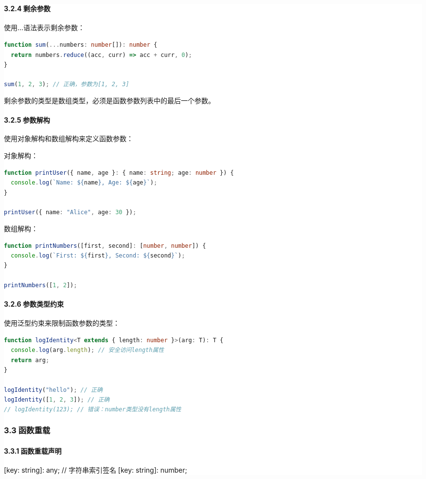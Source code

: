 #### 3.2.4 剩余参数

使用...语法表示剩余参数：

```typescript
function sum(...numbers: number[]): number {
  return numbers.reduce((acc, curr) => acc + curr, 0);
}

sum(1, 2, 3); // 正确，参数为[1, 2, 3]
```

剩余参数的类型是数组类型，必须是函数参数列表中的最后一个参数。

#### 3.2.5 参数解构

使用对象解构和数组解构来定义函数参数：

对象解构：

```typescript
function printUser({ name, age }: { name: string; age: number }) {
  console.log(`Name: ${name}, Age: ${age}`);
}

printUser({ name: "Alice", age: 30 });
```

数组解构：

```typescript
function printNumbers([first, second]: [number, number]) {
  console.log(`First: ${first}, Second: ${second}`);
}

printNumbers([1, 2]);
```

#### 3.2.6 参数类型约束

使用泛型约束来限制函数参数的类型：

```typescript
function logIdentity<T extends { length: number }>(arg: T): T {
  console.log(arg.length); // 安全访问length属性
  return arg;
}

logIdentity("hello"); // 正确
logIdentity([1, 2, 3]); // 正确
// logIdentity(123); // 错误：number类型没有length属性
```

### 3.3 函数重载

#### 3.3.1 函数重载声明


  [Property in keyof Type]: boolean;
  [key: string]: any; // 字符串索引签名
  [key: string]: number;